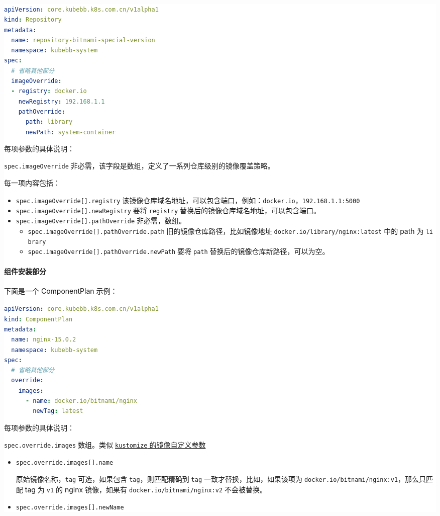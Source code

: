 ```yaml
apiVersion: core.kubebb.k8s.com.cn/v1alpha1
kind: Repository
metadata:
  name: repository-bitnami-special-version
  namespace: kubebb-system
spec:
  # 省略其他部分
  imageOverride:
  - registry: docker.io
    newRegistry: 192.168.1.1
    pathOverride:
      path: library
      newPath: system-container
```

每项参数的具体说明：

`spec.imageOverride`  非必需，该字段是数组，定义了一系列仓库级别的镜像覆盖策略。

每一项内容包括：

- `spec.imageOverride[].registry` 该镜像仓库域名地址，可以包含端口，例如：`docker.io`，`192.168.1.1:5000`
- `spec.imageOverride[].newRegistry` 要将 `registry` 替换后的镜像仓库域名地址，可以包含端口。
- `spec.imageOverride[].pathOverride` 非必需，数组。
  - `spec.imageOverride[].pathOverride.path` 旧的镜像仓库路径，比如镜像地址 `docker.io/library/nginx:latest` 中的 path 为 `library`
  - `spec.imageOverride[].pathOverride.newPath` 要将 `path` 替换后的镜像仓库新路径，可以为空。

#### 组件安装部分

下面是一个 ComponentPlan 示例：

```yaml
apiVersion: core.kubebb.k8s.com.cn/v1alpha1
kind: ComponentPlan
metadata:
  name: nginx-15.0.2
  namespace: kubebb-system
spec:
  # 省略其他部分
  override:
    images:
      - name: docker.io/bitnami/nginx
        newTag: latest
```

每项参数的具体说明：

`spec.override.images` 数组。类似 [`kustomize` 的镜像自定义参数](https://kubectl.docs.kubernetes.io/references/kustomize/builtins/#_imagetagtransformer_)

- `spec.override.images[].name`

  原始镜像名称，`tag` 可选，如果包含 `tag`，则匹配精确到 `tag` 一致才替换，比如，如果该项为 `docker.io/bitnami/nginx:v1`，那么只匹配 tag 为 `v1` 的 nginx 镜像，如果有 `docker.io/bitnami/nginx:v2` 不会被替换。
- `spec.override.images[].newName`
